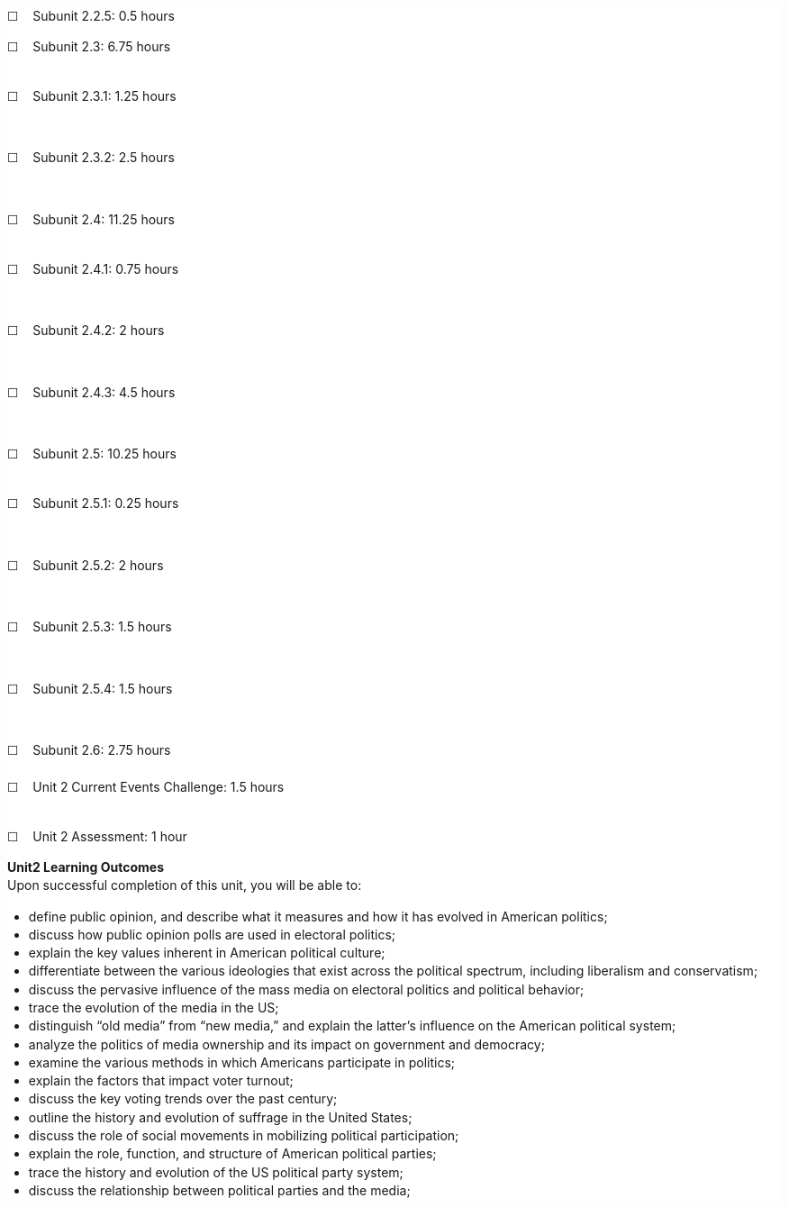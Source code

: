  ☐    Subunit 2.2.5: 0.5 hours

  
☐    Subunit 2.3: 6.75 hours  
  

☐    Subunit 2.3.1: 1.25 hours

 

☐    Subunit 2.3.2: 2.5 hours

 

☐    Subunit 2.4: 11.25 hours  
  

☐    Subunit 2.4.1: 0.75 hours

 

☐    Subunit 2.4.2: 2 hours

 

☐    Subunit 2.4.3: 4.5 hours

 

☐    Subunit 2.5: 10.25 hours  
  

☐    Subunit 2.5.1: 0.25 hours

 

☐    Subunit 2.5.2: 2 hours

 

☐    Subunit 2.5.3: 1.5 hours

 

☐    Subunit 2.5.4: 1.5 hours

<span style="font-size: 12px;"> </span>

☐    Subunit 2.6: 2.75 hours  
    
 ☐    Unit 2 Current Events Challenge: 1.5 hours  
  

☐    Unit 2 Assessment: 1 hour

**Unit2 Learning Outcomes**  
Upon successful completion of this unit, you will be able to:
-   define public opinion, and describe what it measures and how it has
    evolved in American politics;
-   discuss how public opinion polls are used in electoral politics;
-   explain the key values inherent in American political culture;
-   differentiate between the various ideologies that exist across the
    political spectrum, including liberalism and conservatism;
-   discuss the pervasive influence of the mass media on electoral
    politics and political behavior;
-   trace the evolution of the media in the US;
-   distinguish “old media” from “new media,” and explain the latter’s
    influence on the American political system;
-   analyze the politics of media ownership and its impact on government
    and democracy;
-   examine the various methods in which Americans participate in
    politics;
-   explain the factors that impact voter turnout;
-   discuss the key voting trends over the past century;
-   outline the history and evolution of suffrage in the United States;
-   discuss the role of social movements in mobilizing political
    participation;
-   explain the role, function, and structure of American political
    parties;
-   trace the history and evolution of the US political party system;
-   discuss the relationship between political parties and the media;